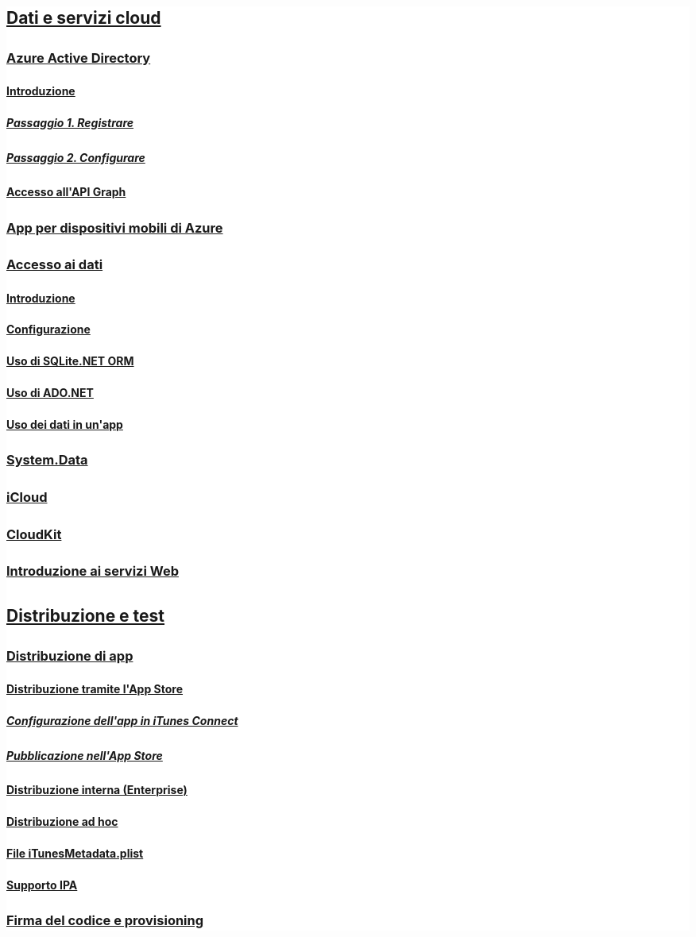 ## [Dati e servizi cloud](data-cloud/index.md)
### [Azure Active Directory](~/cross-platform/data-cloud/active-directory/index.md?context=xamarin/ios)
#### [Introduzione](~/cross-platform/data-cloud/active-directory/get-started/index.md?context=xamarin/ios)
##### [Passaggio 1. Registrare](~/cross-platform/data-cloud/active-directory/get-started/register.md?context=xamarin/ios)
##### [Passaggio 2. Configurare](~/cross-platform/data-cloud/active-directory/get-started/configure.md?context=xamarin/ios)
#### [Accesso all'API Graph](~/cross-platform/data-cloud/active-directory/graph.md?context=xamarin/ios)
### [App per dispositivi mobili di Azure](~/cross-platform/data-cloud/mobile-apps.md)
### [Accesso ai dati](data-cloud/data/index.md)
#### [Introduzione](data-cloud/data/introduction.md)
#### [Configurazione](data-cloud/data/configuration.md)
#### [Uso di SQLite.NET ORM](data-cloud/data/using-sqlite-orm.md)
#### [Uso di ADO.NET](data-cloud/data/using-adonet.md)
#### [Uso dei dati in un'app](data-cloud/data/using-data-in-an-app.md)
### [System.Data](data-cloud/system.data.md)
### [iCloud](data-cloud/introduction-to-icloud.md)
### [CloudKit](data-cloud/intro-to-cloudkit.md)

### [Introduzione ai servizi Web](~/cross-platform/data-cloud/web-services/index.md?context=xamarin/ios)
## [Distribuzione e test](deploy-test/index.md)
### [Distribuzione di app](deploy-test/app-distribution/index.md)
#### [Distribuzione tramite l'App Store](deploy-test/app-distribution/app-store-distribution/index.md)
##### [Configurazione dell'app in iTunes Connect](deploy-test/app-distribution/app-store-distribution/itunesconnect.md)
##### [Pubblicazione nell'App Store](deploy-test/app-distribution/app-store-distribution/publishing-to-the-app-store.md)
#### [Distribuzione interna (Enterprise)](deploy-test/app-distribution/in-house-distribution.md)
#### [Distribuzione ad hoc](deploy-test/app-distribution/ad-hoc-distribution.md)
#### [File iTunesMetadata.plist](deploy-test/app-distribution/itunesmetadata.md)
#### [Supporto IPA](deploy-test/app-distribution/ipa-support.md)
### [Firma del codice e provisioning](deploy-test/provisioning/index.md)